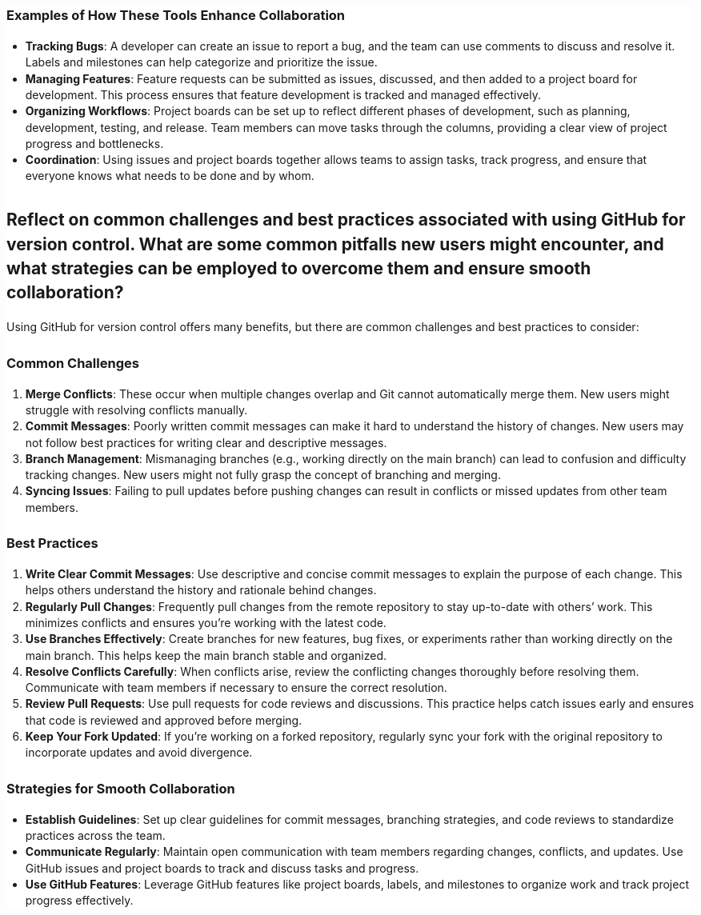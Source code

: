 ### Examples of How These Tools Enhance Collaboration

- **Tracking Bugs**: A developer can create an issue to report a bug, and the team can use comments to discuss and resolve it. Labels and milestones can help categorize and prioritize the issue.
- **Managing Features**: Feature requests can be submitted as issues, discussed, and then added to a project board for development. This process ensures that feature development is tracked and managed effectively.
- **Organizing Workflows**: Project boards can be set up to reflect different phases of development, such as planning, development, testing, and release. Team members can move tasks through the columns, providing a clear view of project progress and bottlenecks.
- **Coordination**: Using issues and project boards together allows teams to assign tasks, track progress, and ensure that everyone knows what needs to be done and by whom.

## Reflect on common challenges and best practices associated with using GitHub for version control. What are some common pitfalls new users might encounter, and what strategies can be employed to overcome them and ensure smooth collaboration?
Using GitHub for version control offers many benefits, but there are common challenges and best practices to consider:

### Common Challenges

1. **Merge Conflicts**: These occur when multiple changes overlap and Git cannot automatically merge them. New users might struggle with resolving conflicts manually.
2. **Commit Messages**: Poorly written commit messages can make it hard to understand the history of changes. New users may not follow best practices for writing clear and descriptive messages.
3. **Branch Management**: Mismanaging branches (e.g., working directly on the main branch) can lead to confusion and difficulty tracking changes. New users might not fully grasp the concept of branching and merging.
4. **Syncing Issues**: Failing to pull updates before pushing changes can result in conflicts or missed updates from other team members.

### Best Practices

1. **Write Clear Commit Messages**: Use descriptive and concise commit messages to explain the purpose of each change. This helps others understand the history and rationale behind changes.
2. **Regularly Pull Changes**: Frequently pull changes from the remote repository to stay up-to-date with others’ work. This minimizes conflicts and ensures you’re working with the latest code.
3. **Use Branches Effectively**: Create branches for new features, bug fixes, or experiments rather than working directly on the main branch. This helps keep the main branch stable and organized.
4. **Resolve Conflicts Carefully**: When conflicts arise, review the conflicting changes thoroughly before resolving them. Communicate with team members if necessary to ensure the correct resolution.
5. **Review Pull Requests**: Use pull requests for code reviews and discussions. This practice helps catch issues early and ensures that code is reviewed and approved before merging.
6. **Keep Your Fork Updated**: If you’re working on a forked repository, regularly sync your fork with the original repository to incorporate updates and avoid divergence.

### Strategies for Smooth Collaboration

- **Establish Guidelines**: Set up clear guidelines for commit messages, branching strategies, and code reviews to standardize practices across the team.
- **Communicate Regularly**: Maintain open communication with team members regarding changes, conflicts, and updates. Use GitHub issues and project boards to track and discuss tasks and progress.
- **Use GitHub Features**: Leverage GitHub features like project boards, labels, and milestones to organize work and track project progress effectively.
